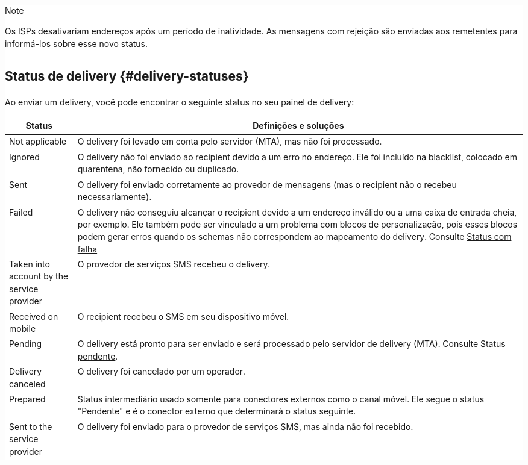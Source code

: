 >[!NOTE]
>
>Os ISPs desativariam endereços após um período de inatividade. As mensagens com rejeição são enviadas aos remetentes para informá-los sobre esse novo status.

## Status de delivery {#delivery-statuses}

Ao enviar um delivery, você pode encontrar o seguinte status no seu painel de delivery:

<table> 
 <thead> 
  <tr> 
   <th> Status<br /> </th> 
   <th> Definições e soluções<br /> </th> 
  </tr> 
 </thead> 
 <tbody> 
  <tr> 
   <td> Not applicable<br /> </td> 
   <td> O delivery foi levado em conta pelo servidor (MTA), mas não foi processado.<br /> </td> 
  </tr> 
  <tr> 
   <td> Ignored<br /> </td> 
   <td> O delivery não foi enviado ao recipient devido a um erro no endereço. Ele foi incluído na blacklist, colocado em quarentena, não fornecido ou duplicado. <br /> </td> 
  </tr> 
  <tr> 
   <td> Sent<br /> </td> 
   <td> O delivery foi enviado corretamente ao provedor de mensagens (mas o recipient não o recebeu necessariamente).<br /> </td> 
  </tr> 
  <tr> 
   <td> Failed<br /> </td> 
   <td> O delivery não conseguiu alcançar o recipient devido a um endereço inválido ou a uma caixa de entrada cheia, por exemplo. Ele também pode ser vinculado a um problema com blocos de personalização, pois esses blocos podem gerar erros quando os schemas não correspondem ao mapeamento do delivery. Consulte <a href="#failed-status" target="_blank">Status com falha</a><br /> </td> 
  </tr> 
  <tr> 
   <td> Taken into account by the service provider<br /> </td> 
   <td> O provedor de serviços SMS recebeu o delivery.<br /> </td> 
  </tr> 
  <tr> 
   <td> Received on mobile<br /> </td> 
   <td> O recipient recebeu o SMS em seu dispositivo móvel.<br /> </td> 
  </tr> 
  <tr> 
   <td> Pending<br /> </td> 
   <td> O delivery está pronto para ser enviado e será processado pelo servidor de delivery (MTA). Consulte <a href="#pending-status" target="_blank">Status pendente</a>.<br /> </td> 
  </tr> 
  <tr> 
   <td> Delivery canceled<br /> </td> 
   <td> O delivery foi cancelado por um operador.<br /> </td> 
  </tr> 
  <tr> 
   <td> Prepared<br /> </td> 
   <td> Status intermediário usado somente para conectores externos como o canal móvel. Ele segue o status "Pendente" e é o conector externo que determinará o status seguinte.<br /> </td> 
  </tr> 
  <tr> 
   <td> Sent to the service provider<br /> </td> 
   <td> O delivery foi enviado para o provedor de serviços SMS, mas ainda não foi recebido.<br /> </td> 